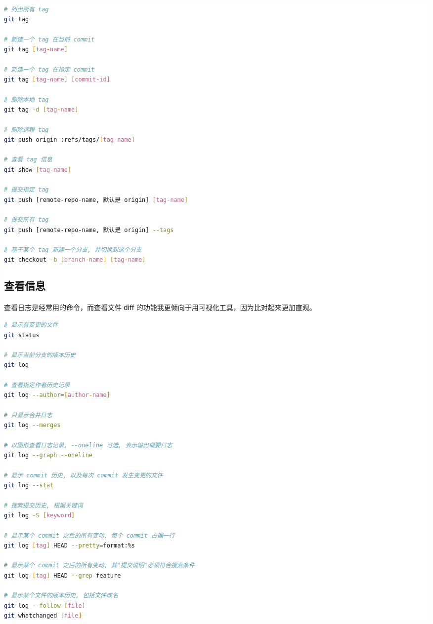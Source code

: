 ```bash
# 列出所有 tag
git tag

# 新建一个 tag 在当前 commit
git tag [tag-name]

# 新建一个 tag 在指定 commit
git tag [tag-name] [commit-id]

# 删除本地 tag
git tag -d [tag-name]

# 删除远程 tag
git push origin :refs/tags/[tag-name]

# 查看 tag 信息
git show [tag-name]

# 提交指定 tag
git push [remote-repo-name, 默认是 origin] [tag-name]

# 提交所有 tag
git push [remote-repo-name, 默认是 origin] --tags

# 基于某个 tag 新建一个分支, 并切换到这个分支
git checkout -b [branch-name] [tag-name]
```

## 查看信息

查看日志是经常用的命令，而查看文件 diff 的功能我更倾向于用可视化工具，因为比对起来更加直观。

```bash
# 显示有变更的文件
git status

# 显示当前分支的版本历史
git log

# 查看指定作者历史记录
git log --author=[author-name]

# 只显示合并日志
git log --merges

# 以图形查看日志记录, --oneline 可选, 表示输出概要日志
git log --graph --oneline

# 显示 commit 历史, 以及每次 commit 发生变更的文件
git log --stat

# 搜索提交历史, 根据关键词
git log -S [keyword]

# 显示某个 commit 之后的所有变动, 每个 commit 占据一行
git log [tag] HEAD --pretty=format:%s

# 显示某个 commit 之后的所有变动, 其"提交说明"必须符合搜索条件
git log [tag] HEAD --grep feature

# 显示某个文件的版本历史, 包括文件改名
git log --follow [file]
git whatchanged [file]
```
